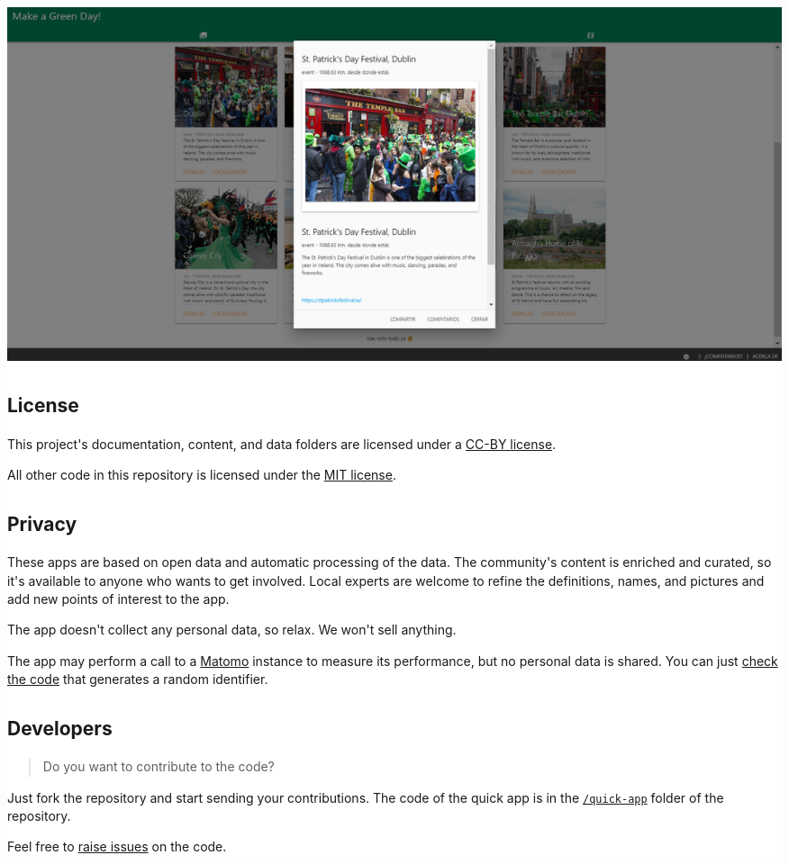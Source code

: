 <img src="./verdePorUnDia/images/MakeAGreenDay3.png" alt="Screenshots of the Make a Green Day application" width="100%">

## License

This project's documentation, content, and data folders are licensed under a [CC-BY license](https://github.com/ow2-quick-app-initiative/poi-quick-app-implementations/blob/main/LICENSE).

All other code in this repository is licensed under the [MIT license](https://github.com/ow2-quick-app-initiative/poi-quick-app-implementations/blob/main/LICENSE-CODE).

## Privacy

These apps are based on open data and automatic processing of the data. The community's content is enriched and curated, so it's available to anyone who wants to get involved. Local experts are welcome to refine the definitions, names, and pictures and add new points of interest to the app.

The app doesn't collect any personal data, so relax. We won't sell anything.

The app may perform a call to a [Matomo](https://en.wikipedia.org/wiki/Matomo_(software)) instance to measure its performance, but no personal data is shared. You can just [check the code](https://github.com/ow2-quick-app-initiative/poi-quick-app-implementations/blob/eb7cd317eced2fe6ebe51e5210589aff7ac2675e/quick-app/leuven/src/app.ux#L222) that generates a random identifier.  

## Developers

> Do you want to contribute to the code?

Just fork the repository and start sending your contributions. The code of the quick app is in the [`/quick-app`](https://github.com/ow2-quick-app-initiative/poi-quick-app/tree/main/quick-app) folder of the repository. 

Feel free to [raise issues](https://github.com/ow2-quick-app-initiative/poi-quick-app-implementations/issues/new) on the code.
